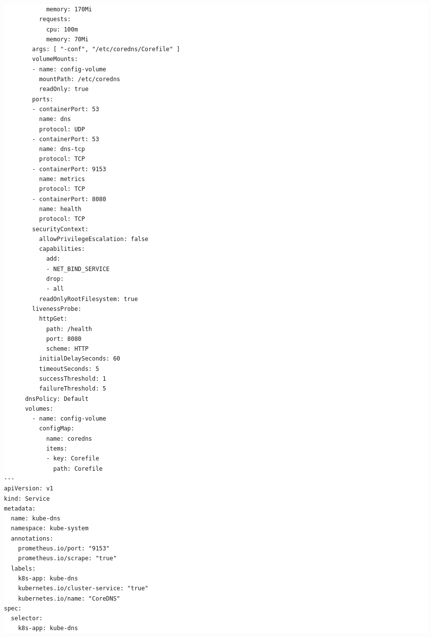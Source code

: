 ```
            memory: 170Mi
          requests:
            cpu: 100m
            memory: 70Mi
        args: [ "-conf", "/etc/coredns/Corefile" ]
        volumeMounts:
        - name: config-volume
          mountPath: /etc/coredns
          readOnly: true
        ports:
        - containerPort: 53
          name: dns
          protocol: UDP
        - containerPort: 53
          name: dns-tcp
          protocol: TCP
        - containerPort: 9153
          name: metrics
          protocol: TCP
        - containerPort: 8080
          name: health
          protocol: TCP
        securityContext:
          allowPrivilegeEscalation: false
          capabilities:
            add:
            - NET_BIND_SERVICE
            drop:
            - all
          readOnlyRootFilesystem: true
        livenessProbe:
          httpGet:
            path: /health
            port: 8080
            scheme: HTTP
          initialDelaySeconds: 60
          timeoutSeconds: 5
          successThreshold: 1
          failureThreshold: 5
      dnsPolicy: Default
      volumes:
        - name: config-volume
          configMap:
            name: coredns
            items:
            - key: Corefile
              path: Corefile
---
apiVersion: v1
kind: Service
metadata:
  name: kube-dns
  namespace: kube-system
  annotations:
    prometheus.io/port: "9153"
    prometheus.io/scrape: "true"
  labels:
    k8s-app: kube-dns
    kubernetes.io/cluster-service: "true"
    kubernetes.io/name: "CoreDNS"
spec:
  selector:
    k8s-app: kube-dns
```